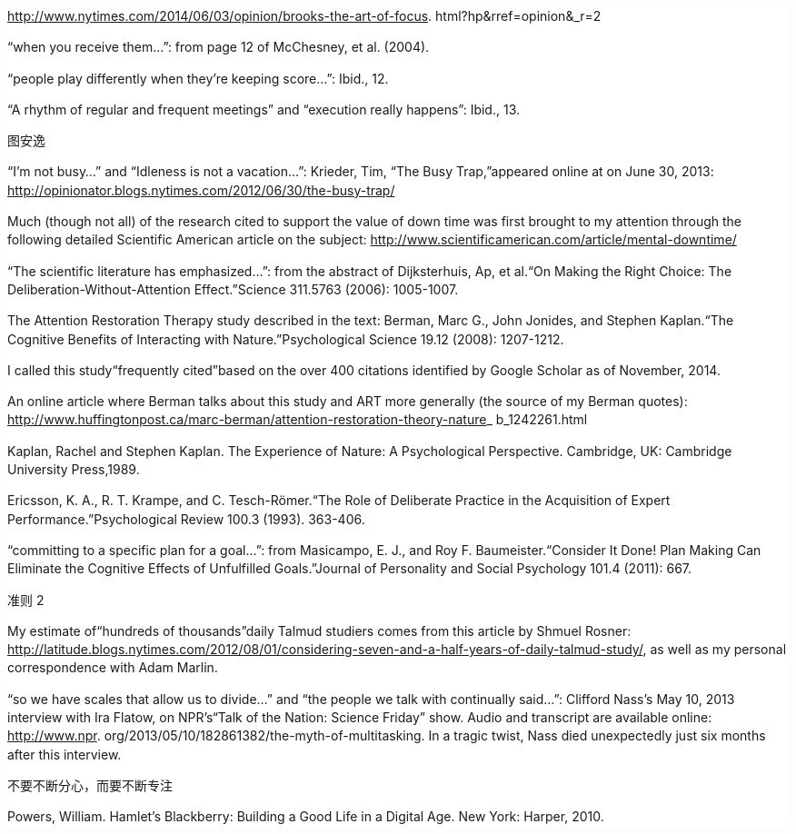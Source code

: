 http://www.nytimes.com/2014/06/03/opinion/brooks-the-art-of-focus. html?hp&rref=opinion&_r=2

“when you receive them…”: from page 12 of McChesney, et al. (2004).

“people play differently when they’re keeping score…”: Ibid., 12.

“A rhythm of regular and frequent meetings” and “execution really happens”: Ibid., 13.


图安逸


“I’m not busy…” and “Idleness is not a vacation…”: Krieder, Tim, “The Busy Trap,”appeared online at on June 30, 2013: http://opinionator.blogs.nytimes.com/2012/06/30/the-busy-trap/

Much (though not all) of the research cited to support the value of down time was first brought to my attention through the following detailed Scientific American article on the subject: http://www.scientificamerican.com/article/mental-downtime/

“The scientific literature has emphasized…”: from the abstract of Dijksterhuis, Ap, et al.“On Making the Right Choice: The Deliberation-Without-Attention Effect.”Science 311.5763 (2006): 1005-1007.

The Attention Restoration Therapy study described in the text: Berman, Marc G., John Jonides, and Stephen Kaplan.“The Cognitive Benefits of Interacting with Nature.”Psychological Science 19.12 (2008): 1207-1212.

I called this study“frequently cited”based on the over 400 citations identified by Google Scholar as of November, 2014.

An online article where Berman talks about this study and ART more generally (the source of my Berman quotes): http://www.huffingtonpost.ca/marc-berman/attention-restoration-theory-nature_ b_1242261.html

Kaplan, Rachel and Stephen Kaplan. The Experience of Nature: A Psychological Perspective. Cambridge, UK: Cambridge University Press,1989.

Ericsson, K. A., R. T. Krampe, and C. Tesch-Römer.“The Role of Deliberate Practice in the Acquisition of Expert Performance.”Psychological Review 100.3 (1993). 363-406.

“committing to a specific plan for a goal...”: from Masicampo, E. J., and Roy F. Baumeister.“Consider It Done! Plan Making Can Eliminate the Cognitive Effects of Unfulfilled Goals.”Journal of Personality and Social Psychology 101.4 (2011): 667.


准则 2

My estimate of“hundreds of thousands”daily Talmud studiers comes from this article by Shmuel Rosner: http://latitude.blogs.nytimes.com/2012/08/01/considering-seven-and-a-half-years-of-daily-talmud-study/, as well as my personal correspondence with Adam Marlin.

“so we have scales that allow us to divide…” and “the people we talk with continually said…”: Clifford Nass’s May 10, 2013 interview with Ira Flatow, on NPR’s“Talk of the Nation: Science Friday” show. Audio and transcript are available online: http://www.npr. org/2013/05/10/182861382/the-myth-of-multitasking. In a tragic twist, Nass died unexpectedly just six months after this interview.


不要不断分心，而要不断专注


Powers, William. Hamlet’s Blackberry: Building a Good Life in a Digital Age. New York: Harper, 2010.
